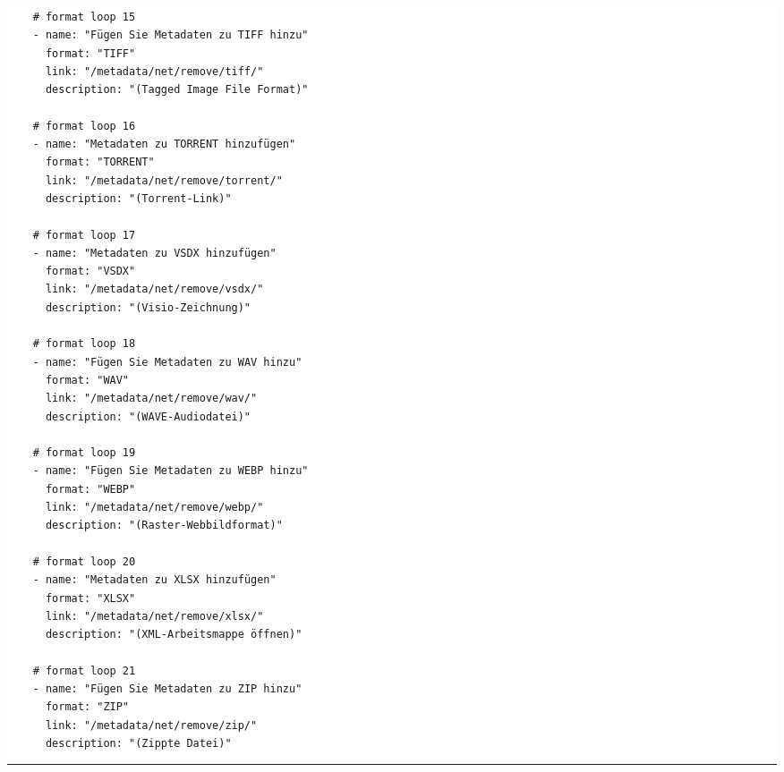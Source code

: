         # format loop 15
        - name: "Fügen Sie Metadaten zu TIFF hinzu"
          format: "TIFF"
          link: "/metadata/net/remove/tiff/"
          description: "(Tagged Image File Format)"
          
        # format loop 16
        - name: "Metadaten zu TORRENT hinzufügen"
          format: "TORRENT"
          link: "/metadata/net/remove/torrent/"
          description: "(Torrent-Link)"
          
        # format loop 17
        - name: "Metadaten zu VSDX hinzufügen"
          format: "VSDX"
          link: "/metadata/net/remove/vsdx/"
          description: "(Visio-Zeichnung)"
          
        # format loop 18
        - name: "Fügen Sie Metadaten zu WAV hinzu"
          format: "WAV"
          link: "/metadata/net/remove/wav/"
          description: "(WAVE-Audiodatei)"
          
        # format loop 19
        - name: "Fügen Sie Metadaten zu WEBP hinzu"
          format: "WEBP"
          link: "/metadata/net/remove/webp/"
          description: "(Raster-Webbildformat)"
          
        # format loop 20
        - name: "Metadaten zu XLSX hinzufügen"
          format: "XLSX"
          link: "/metadata/net/remove/xlsx/"
          description: "(XML-Arbeitsmappe öffnen)"
          
        # format loop 21
        - name: "Fügen Sie Metadaten zu ZIP hinzu"
          format: "ZIP"
          link: "/metadata/net/remove/zip/"
          description: "(Zippte Datei)"
          

---